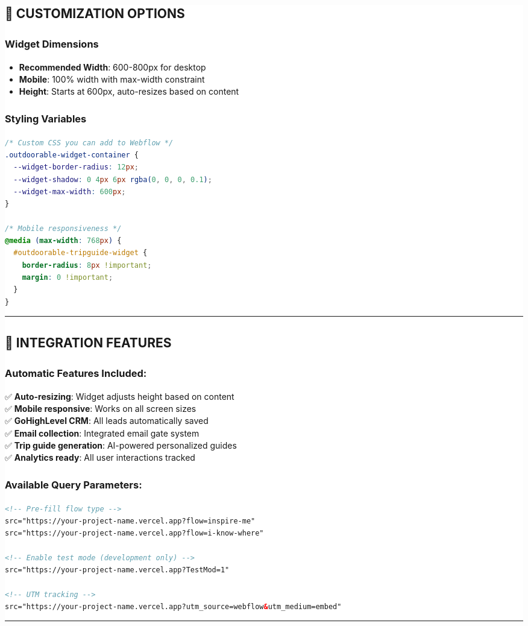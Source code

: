 
## 🎯 **CUSTOMIZATION OPTIONS**

### Widget Dimensions
- **Recommended Width**: 600-800px for desktop
- **Mobile**: 100% width with max-width constraint
- **Height**: Starts at 600px, auto-resizes based on content

### Styling Variables
```css
/* Custom CSS you can add to Webflow */
.outdoorable-widget-container {
  --widget-border-radius: 12px;
  --widget-shadow: 0 4px 6px rgba(0, 0, 0, 0.1);
  --widget-max-width: 600px;
}

/* Mobile responsiveness */
@media (max-width: 768px) {
  #outdoorable-tripguide-widget {
    border-radius: 8px !important;
    margin: 0 !important;
  }
}
```

---

## 🔧 **INTEGRATION FEATURES**

### Automatic Features Included:
✅ **Auto-resizing**: Widget adjusts height based on content  
✅ **Mobile responsive**: Works on all screen sizes  
✅ **GoHighLevel CRM**: All leads automatically saved  
✅ **Email collection**: Integrated email gate system  
✅ **Trip guide generation**: AI-powered personalized guides  
✅ **Analytics ready**: All user interactions tracked  

### Available Query Parameters:
```html
<!-- Pre-fill flow type -->
src="https://your-project-name.vercel.app?flow=inspire-me"
src="https://your-project-name.vercel.app?flow=i-know-where"

<!-- Enable test mode (development only) -->
src="https://your-project-name.vercel.app?TestMod=1"

<!-- UTM tracking -->
src="https://your-project-name.vercel.app?utm_source=webflow&utm_medium=embed"
```

---
